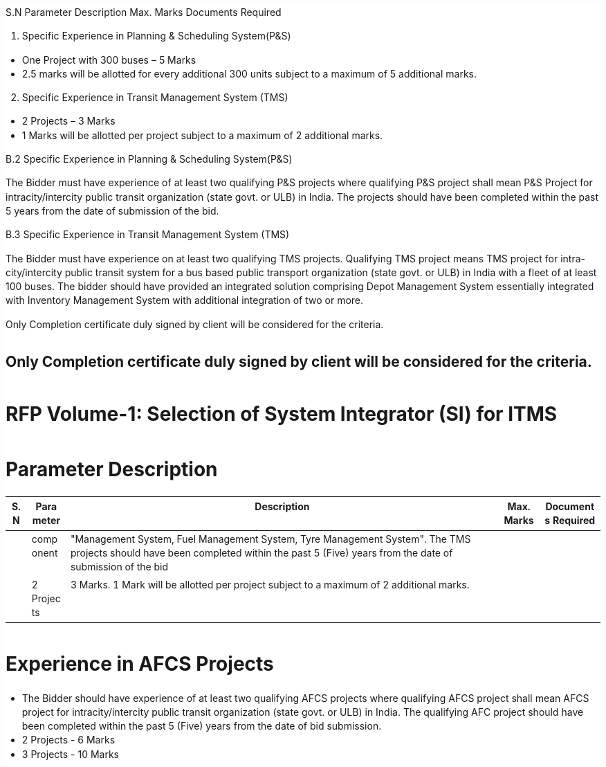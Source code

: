 
S.N Parameter Description Max. Marks Documents Required

1. Specific Experience in Planning & Scheduling System(P&S)

- One Project with 300 buses – 5 Marks
- 2.5 marks will be allotted for every additional 300 units subject to a maximum of 5 additional marks.

2. Specific Experience in Transit Management System (TMS)

- 2 Projects – 3 Marks
- 1 Marks will be allotted per project subject to a maximum of 2 additional marks.

B.2 Specific Experience in Planning & Scheduling System(P&S)

The Bidder must have experience of at least two qualifying P&S projects where qualifying P&S project shall mean P&S Project for intracity/intercity public transit organization (state govt. or ULB) in India. The projects should have been completed within the past 5 years from the date of submission of the bid.

B.3 Specific Experience in Transit Management System (TMS)

The Bidder must have experience on at least two qualifying TMS projects. Qualifying TMS project means TMS project for intra-city/intercity public transit system for a bus based public transport organization (state govt. or ULB) in India with a fleet of at least 100 buses. The bidder should have provided an integrated solution comprising Depot Management System essentially integrated with Inventory Management System with additional integration of two or more.

Only Completion certificate duly signed by client will be considered for the criteria.

Only Completion certificate duly signed by client will be considered for the criteria.
---
# RFP Volume-1: Selection of System Integrator (SI) for ITMS


# Parameter Description

|S.N|Parameter|Description|Max. Marks|Documents Required|
|---|---|---|---|---|
| |component|"Management System, Fuel Management System, Tyre Management System". The TMS projects should have been completed within the past 5 (Five) years from the date of submission of the bid| | |
| |2 Projects|3 Marks. 1 Mark will be allotted per project subject to a maximum of 2 additional marks.| | |

# Experience in AFCS Projects

- The Bidder should have experience of at least two qualifying AFCS projects where qualifying AFCS project shall mean AFCS project for intracity/intercity public transit organization (state govt. or ULB) in India. The qualifying AFC project should have been completed within the past 5 (Five) years from the date of bid submission.
- 2 Projects - 6 Marks
- 3 Projects - 10 Marks
